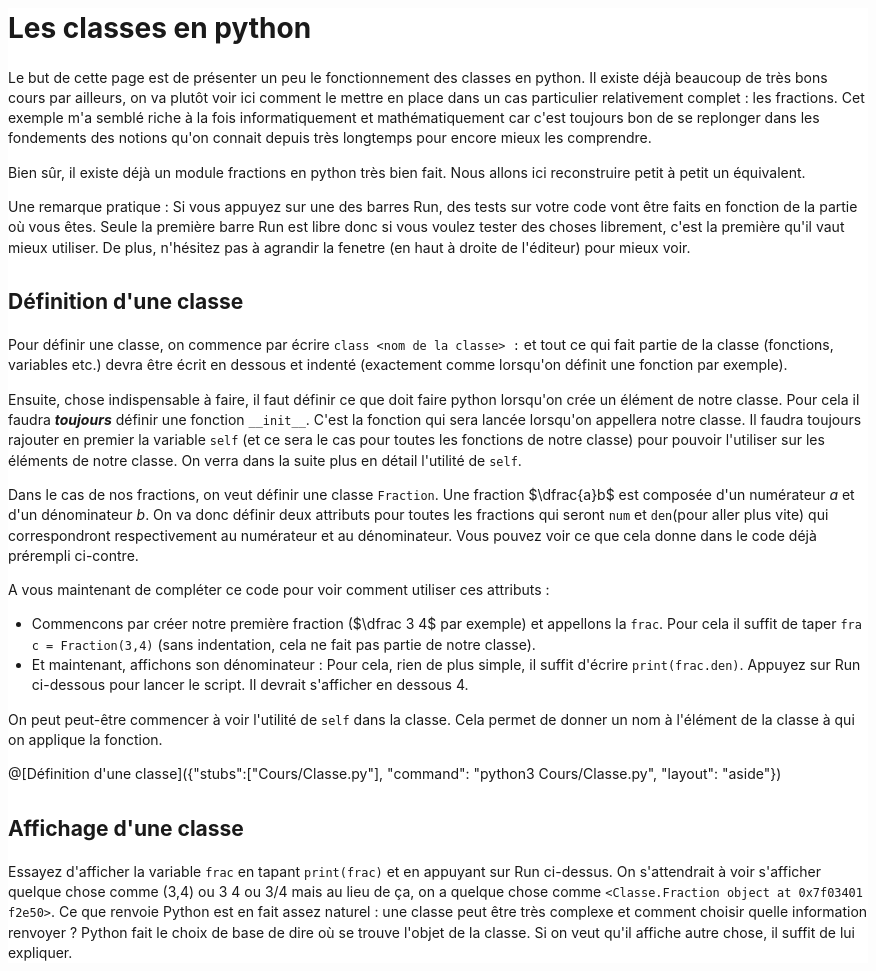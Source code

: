 # Les classes en python

Le but de cette page est de présenter un peu le fonctionnement des classes en python. Il existe déjà beaucoup de très bons cours par ailleurs, on va plutôt voir ici comment le mettre en place dans un cas particulier relativement complet : les fractions.  Cet exemple m'a semblé riche à la fois informatiquement et mathématiquement car c'est toujours bon de se replonger dans les fondements des notions qu'on connait depuis très longtemps pour encore mieux les comprendre.

Bien sûr, il existe déjà un module fractions en python très bien fait. Nous allons ici reconstruire petit à petit un équivalent.

Une remarque pratique : Si vous appuyez sur une des barres Run, des tests sur votre code vont être faits en fonction de la partie où vous êtes. Seule la première barre Run est libre donc si vous voulez tester des choses librement, c'est la première qu'il vaut mieux utiliser. De plus, n'hésitez pas à agrandir la fenetre (en haut à droite de l'éditeur) pour mieux voir.

## Définition d'une classe

Pour définir une classe, on commence par écrire `class <nom de la classe> :` et tout ce qui fait partie de la classe (fonctions, variables etc.) devra être écrit en dessous et indenté (exactement comme lorsqu'on définit une fonction par exemple).

Ensuite, chose indispensable à faire, il faut définir ce que doit faire python lorsqu'on crée un élément de notre classe. Pour cela il faudra ***toujours*** définir une fonction `__init__`. C'est la fonction qui sera lancée lorsqu'on appellera notre classe. Il faudra toujours rajouter en premier la variable `self` (et ce sera le cas pour toutes les fonctions de notre classe) pour pouvoir l'utiliser sur les éléments de notre classe. On verra dans la suite plus en détail l'utilité de `self`. 

Dans le cas de nos fractions, on veut définir une classe `Fraction`. Une fraction $`\dfrac{a}b`$ est composée d'un numérateur $`a`$ et d'un dénominateur $`b`$. On va donc définir deux attributs pour toutes les fractions qui seront `num` et `den`(pour aller plus vite) qui correspondront respectivement au numérateur et au dénominateur. Vous pouvez voir ce que cela donne dans le code déjà prérempli ci-contre.

A vous maintenant de compléter ce code pour voir comment utiliser ces attributs :

- Commencons par créer notre première fraction ($`\dfrac 3 4`$ par exemple) et appellons la `frac`. Pour cela il suffit de taper `frac = Fraction(3,4)` (sans indentation, cela ne fait pas partie de notre classe).
- Et maintenant, affichons son dénominateur : Pour cela, rien de plus simple, il suffit d'écrire `print(frac.den)`. Appuyez sur Run ci-dessous pour lancer le script. Il devrait s'afficher en dessous 4.

On peut peut-être commencer à voir l'utilité de `self` dans la classe. Cela permet de donner un nom à l'élément de la classe à qui on applique la fonction.

@[Définition d'une classe]({"stubs":["Cours/Classe.py"], "command": "python3 Cours/Classe.py", "layout": "aside"})

## Affichage d'une classe

Essayez d'afficher la variable `frac` en tapant `print(frac)` et en appuyant sur Run ci-dessus. On s'attendrait à voir s'afficher quelque chose comme (3,4) ou 3 4 ou 3/4 mais au lieu de ça, on a quelque chose comme `<Classe.Fraction object at 0x7f03401f2e50>`. Ce que renvoie Python est en fait assez naturel : une classe peut être très complexe et comment choisir quelle information renvoyer ? Python fait le choix de base de dire où se trouve l'objet de la classe. Si on veut qu'il affiche autre chose, il suffit de lui expliquer.
